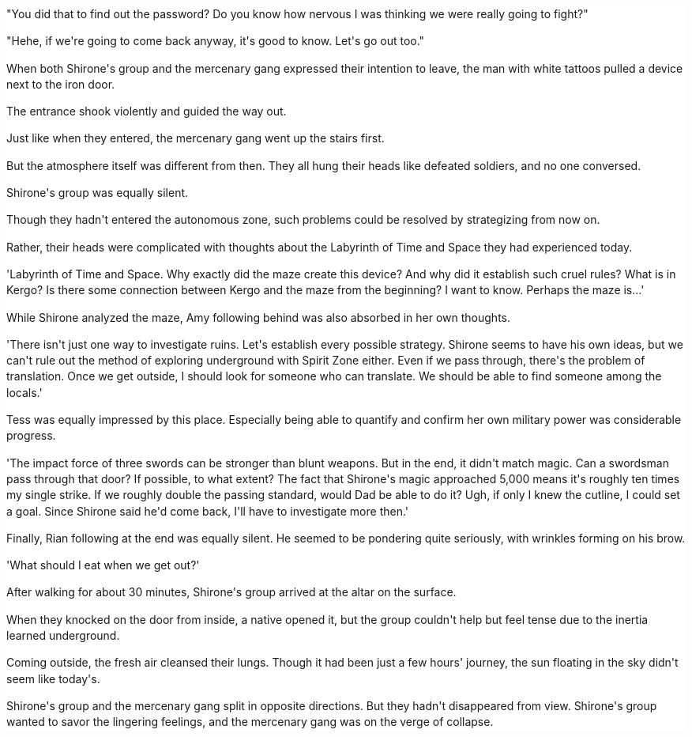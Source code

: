 "You did that to find out the password? Do you know how nervous I was thinking we were really going to fight?"

"Hehe, if we're going to come back anyway, it's good to know. Let's go out too."

When both Shirone's group and the mercenary gang expressed their intention to leave, the man with white tattoos pulled a device next to the iron door.

The entrance shook violently and guided the way out.

Just like when they entered, the mercenary gang went up the stairs first.

But the atmosphere itself was different from then. They all hung their heads like defeated soldiers, and no one conversed.

Shirone's group was equally silent.

Though they hadn't entered the autonomous zone, such problems could be resolved by strategizing from now on.

Rather, their heads were complicated with thoughts about the Labyrinth of Time and Space they had experienced today.

'Labyrinth of Time and Space. Why exactly did the maze create this device? And why did it establish such cruel rules? What is in Kergo? Is there some connection between Kergo and the maze from the beginning? I want to know. Perhaps the maze is...'

While Shirone analyzed the maze, Amy following behind was also absorbed in her own thoughts.

'There isn't just one way to investigate ruins. Let's establish every possible strategy. Shirone seems to have his own ideas, but we can't rule out the method of exploring underground with Spirit Zone either. Even if we pass through, there's the problem of translation. Once we get outside, I should look for someone who can translate. We should be able to find someone among the locals.'

Tess was equally impressed by this place. Especially being able to quantify and confirm her own military power was considerable progress.

'The impact force of three swords can be stronger than blunt weapons. But in the end, it didn't match magic. Can a swordsman pass through that door? If possible, to what extent? The fact that Shirone's magic approached 5,000 means it's roughly ten times my single strike. If we roughly double the passing standard, would Dad be able to do it? Ugh, if only I knew the cutline, I could set a goal. Since Shirone said he'd come back, I'll have to investigate more then.'

Finally, Rian following at the end was equally silent. He seemed to be pondering quite seriously, with wrinkles forming on his brow.

'What should I eat when we get out?'

After walking for about 30 minutes, Shirone's group arrived at the altar on the surface.

When they knocked on the door from inside, a native opened it, but the group couldn't help but feel tense due to the inertia learned underground.

Coming outside, the fresh air cleansed their lungs. Though it had been just a few hours' journey, the sun floating in the sky didn't seem like today's.

Shirone's group and the mercenary gang split in opposite directions. But they hadn't disappeared from view. Shirone's group wanted to savor the lingering feelings, and the mercenary gang was on the verge of collapse.
